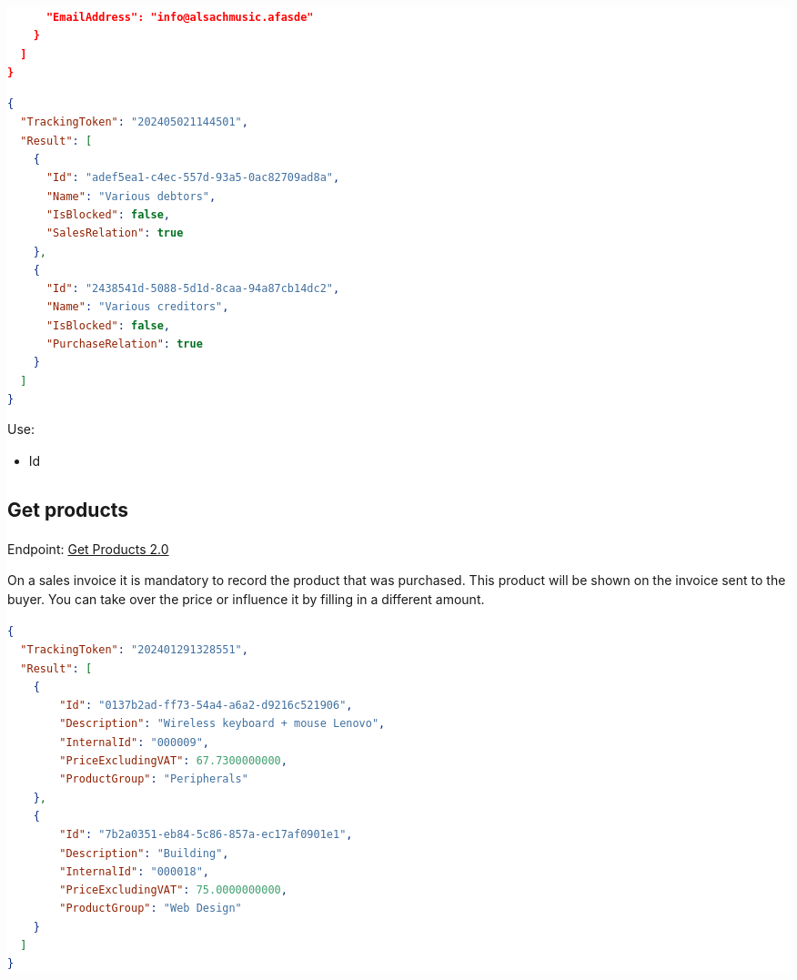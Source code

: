 ```json Result Organisations 2.0
      "EmailAddress": "info@alsachmusic.afasde"
    }
  ]
}
```

```json Result Unknownrelation 1.0
{
  "TrackingToken": "202405021144501",
  "Result": [
    {
      "Id": "adef5ea1-c4ec-557d-93a5-0ac82709ad8a",
      "Name": "Various debtors",
      "IsBlocked": false,
      "SalesRelation": true  
    },
    {
      "Id": "2438541d-5088-5d1d-8caa-94a87cb14dc2",
      "Name": "Various creditors",
      "IsBlocked": false,
      "PurchaseRelation": true
    }
  ]
}
```

Use:

- Id

## Get products

Endpoint: [Get Products 2.0](../../api-specs/sb/en/latest#get-/api/products)

On a sales invoice it is mandatory to record the product that was purchased. This product will be shown on the invoice sent to the buyer. You can take over the price or influence it by filling in a different amount.

```json Result Products 2.0
{
  "TrackingToken": "202401291328551",
  "Result": [
    {
        "Id": "0137b2ad-ff73-54a4-a6a2-d9216c521906",
        "Description": "Wireless keyboard + mouse Lenovo",
        "InternalId": "000009",
        "PriceExcludingVAT": 67.7300000000,
        "ProductGroup": "Peripherals"
    }, 
    {
        "Id": "7b2a0351-eb84-5c86-857a-ec17af0901e1",
        "Description": "Building",
        "InternalId": "000018", 
        "PriceExcludingVAT": 75.0000000000,
        "ProductGroup": "Web Design"
    }
  ]
}
```
